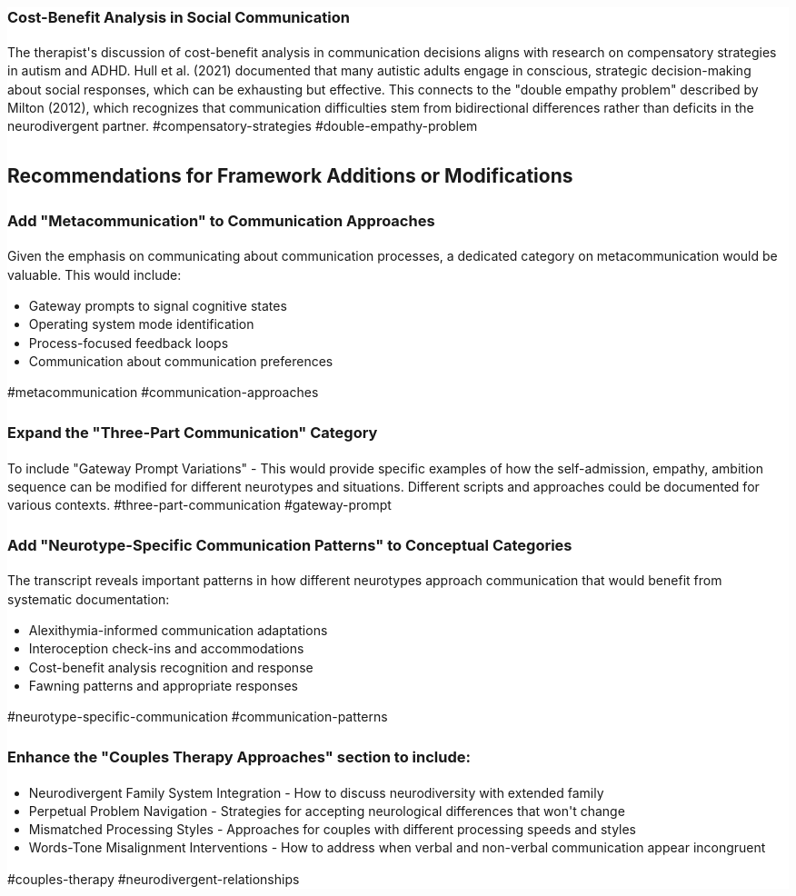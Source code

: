 ### Cost-Benefit Analysis in Social Communication

The therapist's discussion of cost-benefit analysis in communication decisions aligns with research on compensatory strategies in autism and ADHD. Hull et al. (2021) documented that many autistic adults engage in conscious, strategic decision-making about social responses, which can be exhausting but effective. This connects to the "double empathy problem" described by Milton (2012), which recognizes that communication difficulties stem from bidirectional differences rather than deficits in the neurodivergent partner. #compensatory-strategies #double-empathy-problem

## Recommendations for Framework Additions or Modifications

### Add "Metacommunication" to Communication Approaches

Given the emphasis on communicating about communication processes, a dedicated category on metacommunication would be valuable. This would include:
- Gateway prompts to signal cognitive states
- Operating system mode identification
- Process-focused feedback loops
- Communication about communication preferences

#metacommunication #communication-approaches

### Expand the "Three-Part Communication" Category 

To include "Gateway Prompt Variations" - This would provide specific examples of how the self-admission, empathy, ambition sequence can be modified for different neurotypes and situations. Different scripts and approaches could be documented for various contexts. #three-part-communication #gateway-prompt

### Add "Neurotype-Specific Communication Patterns" to Conceptual Categories

The transcript reveals important patterns in how different neurotypes approach communication that would benefit from systematic documentation:
- Alexithymia-informed communication adaptations
- Interoception check-ins and accommodations
- Cost-benefit analysis recognition and response
- Fawning patterns and appropriate responses

#neurotype-specific-communication #communication-patterns

### Enhance the "Couples Therapy Approaches" section to include:

- Neurodivergent Family System Integration - How to discuss neurodiversity with extended family
- Perpetual Problem Navigation - Strategies for accepting neurological differences that won't change
- Mismatched Processing Styles - Approaches for couples with different processing speeds and styles
- Words-Tone Misalignment Interventions - How to address when verbal and non-verbal communication appear incongruent

#couples-therapy #neurodivergent-relationships
